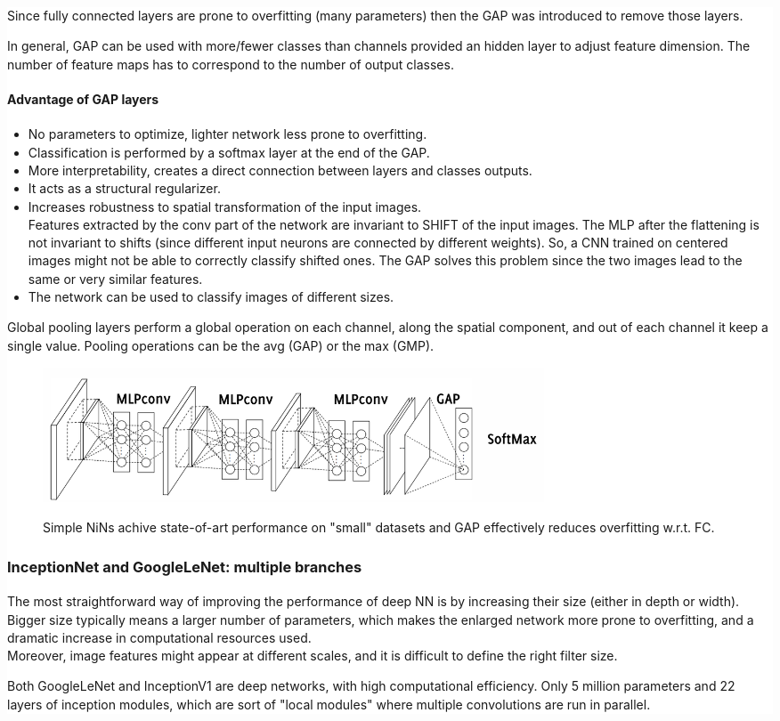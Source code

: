 Since fully connected layers are prone to overfitting (many parameters) then the GAP was introduced to remove those layers.

In general, GAP can be used with more/fewer classes than channels provided an hidden layer to adjust feature dimension. The number of feature maps has to correspond to the number of output classes.&#x20;

#### Advantage of GAP layers

* No parameters to optimize, lighter network less prone to overfitting.&#x20;
* Classification is performed by a softmax layer at the end of the GAP.
* More interpretability, creates a direct connection between layers and classes outputs.&#x20;
* It acts as a structural regularizer.
* Increases robustness to spatial transformation of the input images.\
  Features extracted by the conv part of the network are invariant to SHIFT of the input images. The MLP after the flattening is not invariant to shifts (since different input neurons are connected by different weights). So, a CNN trained on centered images might not be able to correctly classify shifted ones. The GAP solves this problem since the two images lead to the same or very similar features.&#x20;
* The network can be used to classify images of different sizes.&#x20;

Global pooling layers perform a global operation on each channel, along the spatial component, and out of each channel it keep a single value. Pooling operations can be the avg (GAP) or the max (GMP).

<figure><img src=".gitbook/assets/Screenshot 2025-01-21 103103.png" alt="" width="563"><figcaption><p>Simple NiNs achive state-of-art performance on "small" datasets and GAP effectively reduces overfitting w.r.t. FC. </p></figcaption></figure>

### InceptionNet and GoogleLeNet: multiple branches

The most straightforward way of improving the performance of deep NN is by increasing their size (either in depth or width).\
Bigger size typically means a larger number of parameters, which makes the enlarged network more prone to overfitting, and a dramatic increase in computational resources used. \
Moreover, image features might appear at different scales, and it is difficult to define the right filter size.&#x20;

Both GoogleLeNet and InceptionV1 are deep networks, with high computational efficiency. Only 5 million parameters and 22 layers of inception modules, which are sort of "local modules" where multiple convolutions are run in parallel.
